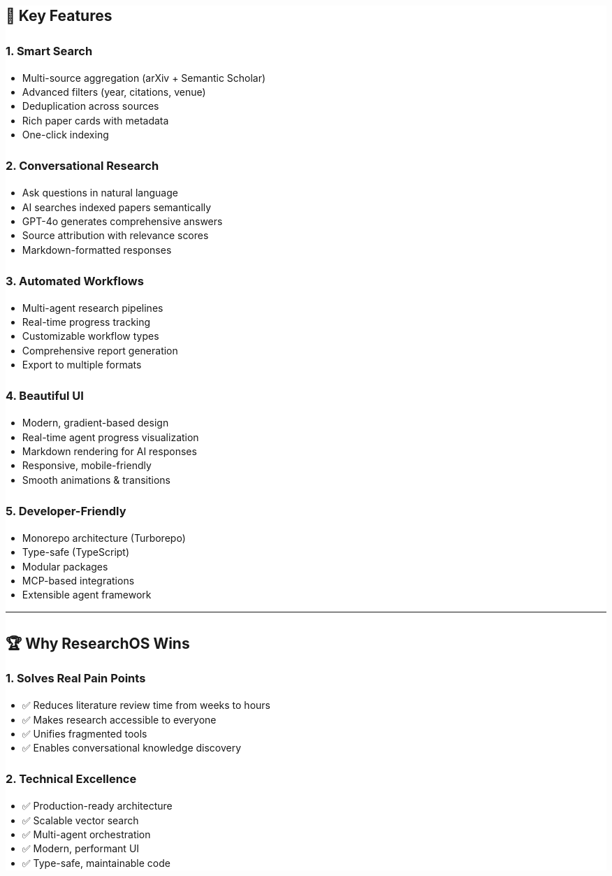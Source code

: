 
## 🎨 Key Features

### **1. Smart Search**
- Multi-source aggregation (arXiv + Semantic Scholar)
- Advanced filters (year, citations, venue)
- Deduplication across sources
- Rich paper cards with metadata
- One-click indexing

### **2. Conversational Research**
- Ask questions in natural language
- AI searches indexed papers semantically
- GPT-4o generates comprehensive answers
- Source attribution with relevance scores
- Markdown-formatted responses

### **3. Automated Workflows**
- Multi-agent research pipelines
- Real-time progress tracking
- Customizable workflow types
- Comprehensive report generation
- Export to multiple formats

### **4. Beautiful UI**
- Modern, gradient-based design
- Real-time agent progress visualization
- Markdown rendering for AI responses
- Responsive, mobile-friendly
- Smooth animations & transitions

### **5. Developer-Friendly**
- Monorepo architecture (Turborepo)
- Type-safe (TypeScript)
- Modular packages
- MCP-based integrations
- Extensible agent framework

---

## 🏆 Why ResearchOS Wins

### **1. Solves Real Pain Points**
- ✅ Reduces literature review time from weeks to hours
- ✅ Makes research accessible to everyone
- ✅ Unifies fragmented tools
- ✅ Enables conversational knowledge discovery

### **2. Technical Excellence**
- ✅ Production-ready architecture
- ✅ Scalable vector search
- ✅ Multi-agent orchestration
- ✅ Modern, performant UI
- ✅ Type-safe, maintainable code
